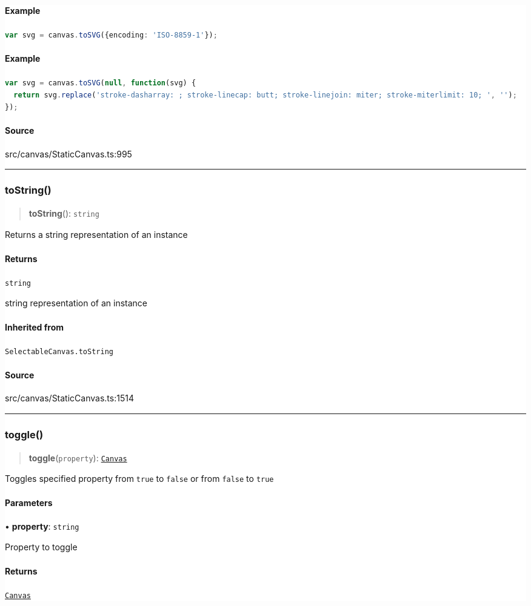 #### Example

```ts
var svg = canvas.toSVG({encoding: 'ISO-8859-1'});
```

#### Example

```ts
var svg = canvas.toSVG(null, function(svg) {
  return svg.replace('stroke-dasharray: ; stroke-linecap: butt; stroke-linejoin: miter; stroke-miterlimit: 10; ', '');
});
```

#### Source

src/canvas/StaticCanvas.ts:995

***

### toString()

> **toString**(): `string`

Returns a string representation of an instance

#### Returns

`string`

string representation of an instance

#### Inherited from

`SelectableCanvas.toString`

#### Source

src/canvas/StaticCanvas.ts:1514

***

### toggle()

> **toggle**(`property`): [`Canvas`](Canvas.md)

Toggles specified property from `true` to `false` or from `false` to `true`

#### Parameters

• **property**: `string`

Property to toggle

#### Returns

[`Canvas`](Canvas.md)
